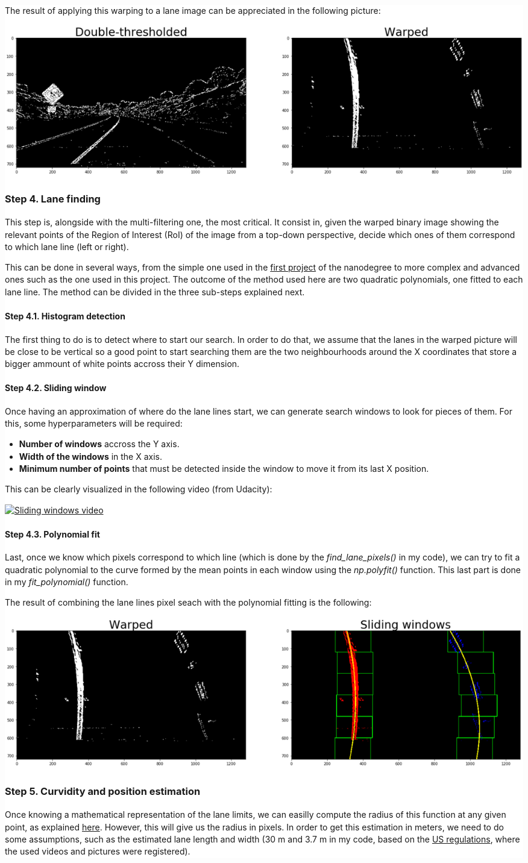 The result of applying this warping to a lane image can be appreciated in the following picture:

![Perspective transformation][image3]


### Step 4. Lane finding

This step is, alongside with the multi-filtering one, the most critical. It consist in, given the warped binary image showing the relevant points of the Region of Interest (RoI) of the image from a top-down perspective, decide which ones of them correspond to which lane line (left or right).

This can be done in several ways, from the simple one used in the [first project](https://github.com/jmtc7/self-driving-car-nanodegree/tree/master/part1-CV-DL-and-sensor-fusion/module01-lane-finding) of the nanodegree to more complex and advanced ones such as the one used in this project. The outcome of the method used here are two quadratic polynomials, one fitted to each lane line. The method can be divided in the three sub-steps explained next.

#### Step 4.1. Histogram detection

The first thing to do is to detect where to start our search. In order to do that, we assume that the lanes in the warped picture will be close to be vertical so a good point to start searching them are the two neighbourhoods around the X coordinates that store a bigger ammount of white points accross their Y dimension.

#### Step 4.2. Sliding window

Once having an approximation of where do the lane lines start, we can generate search windows to look for pieces of them. For this, some hyperparameters will be required:

- **Number of windows** accross the Y axis.
- **Width of the windows** in the X axis.
- **Minimum number of points** that must be detected inside the window to move it from its last X position.


This can be clearly visualized in the following video (from Udacity):

[![Sliding windows video](https://www.youtube.com/watch?v=siAMDK8C_x8/0.jpg)](https://www.youtube.com/watch?v=siAMDK8C_x8)

#### Step 4.3. Polynomial fit

Last, once we know which pixels correspond to which line (which is done by the *find_lane_pixels()* in my code), we can try to fit a quadratic polynomial to the curve formed by the mean points in each window using the *np.polyfit()* function. This last part is done in my *fit_polynomial()* function.

The result of combining the lane lines pixel seach with the polynomial fitting is the following:

![Lane lines and polynomial][image4]


### Step 5. Curvidity and position estimation

Once knowing a mathematical representation of the lane limits, we can easilly compute the radius of this function at any given point, as explained [here](https://www.intmath.com/applications-differentiation/8-radius-curvature.php). However, this will give us the radius in pixels. In order to get this estimation in meters, we need to do some assumptions, such as the estimated lane length and width (30 m and 3.7 m in my code, based on the [US regulations](http://onlinemanuals.txdot.gov/txdotmanuals/rdw/horizontal_alignment.htm#BGBHGEGC), where the used videos and pictures were registered).


[//]: # (Image References)
[image1]: ./images/01_undistortion.png "Sample undistortion"
[image2]: ./images/02_double_thresholding.png "Color and gradient combined thresholding"
[image3]: ./images/03_transformation.png "Perspective transformation/warping"
[image4]: ./images/04_polynomial.png "Sliding windows and polynomial fitting"
[image5]: ./images/05_results.png "Sample final results"